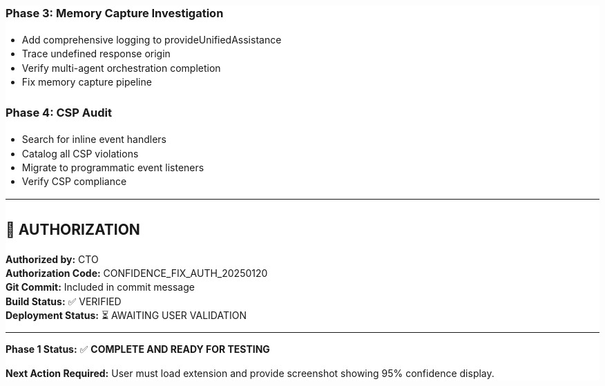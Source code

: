 ### Phase 3: Memory Capture Investigation
- Add comprehensive logging to provideUnifiedAssistance
- Trace undefined response origin
- Verify multi-agent orchestration completion
- Fix memory capture pipeline

### Phase 4: CSP Audit
- Search for inline event handlers
- Catalog all CSP violations
- Migrate to programmatic event listeners
- Verify CSP compliance

---

## 🔐 AUTHORIZATION

**Authorized by:** CTO  
**Authorization Code:** CONFIDENCE_FIX_AUTH_20250120  
**Git Commit:** Included in commit message  
**Build Status:** ✅ VERIFIED  
**Deployment Status:** ⏳ AWAITING USER VALIDATION

---

**Phase 1 Status:** ✅ **COMPLETE AND READY FOR TESTING**

**Next Action Required:** User must load extension and provide screenshot showing 95% confidence display.

